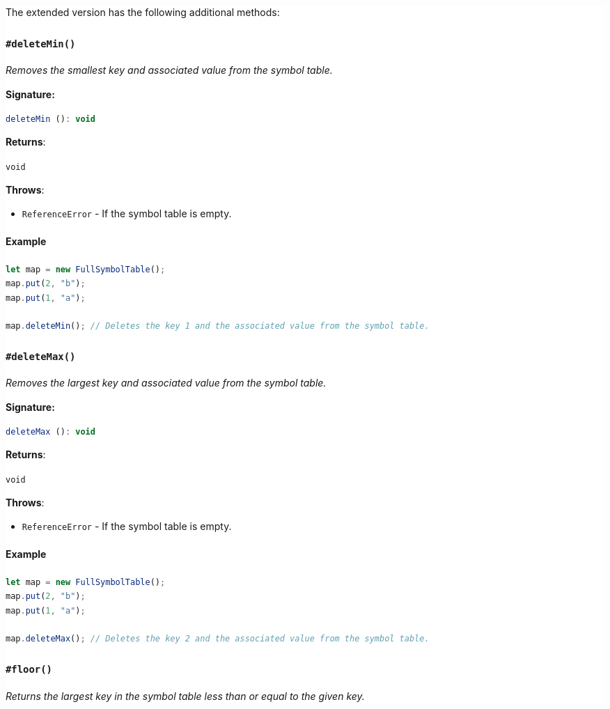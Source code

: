 The extended version has the following additional methods:

### `#deleteMin()`

*Removes the smallest key and associated value from the symbol table.*

**Signature:**

```javascript
deleteMin (): void
```

**Returns**:

`void`

**Throws**:

- `ReferenceError` - If the symbol table is empty.

#### Example
```javascript
let map = new FullSymbolTable();
map.put(2, "b");
map.put(1, "a");

map.deleteMin(); // Deletes the key 1 and the associated value from the symbol table.
```

### `#deleteMax()`

*Removes the largest key and associated value from the symbol table.*

**Signature:**

```javascript
deleteMax (): void
```

**Returns**:

`void`

**Throws**:

- `ReferenceError` - If the symbol table is empty.

#### Example
```javascript
let map = new FullSymbolTable();
map.put(2, "b");
map.put(1, "a");

map.deleteMax(); // Deletes the key 2 and the associated value from the symbol table.
```

### `#floor()`

*Returns the largest key in the symbol table less than or equal to the given key.*
